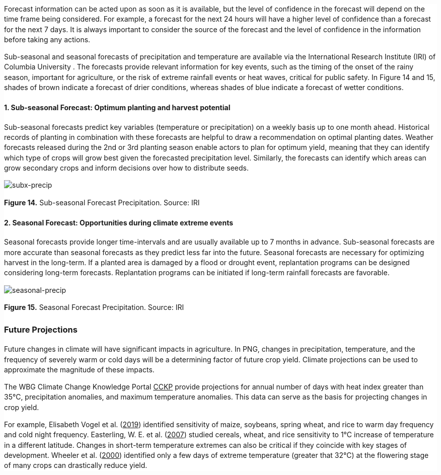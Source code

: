 Forecast information can be acted upon as soon as it is available, but the level of confidence in the forecast will depend on the time frame being considered. For example, a forecast for the next 24 hours will have a higher level of confidence than a forecast for the next 7 days. It is always important to consider the source of the forecast and the level of confidence in the information before taking any actions.

Sub-seasonal and seasonal forecasts of precipitation and temperature are available via the International Research Institute (IRI) of Columbia University . The forecasts provide relevant information for key events, such as the timing of the onset of the rainy season, important for agriculture, or the risk of extreme rainfall events or heat waves, critical for public safety. In Figure 14 and 15, shades of brown indicate a forecast of drier conditions, whereas shades of blue indicate a forecast of wetter conditions.
  
#### 1.	Sub-seasonal Forecast: Optimum planting and harvest potential

Sub-seasonal forecasts predict key variables (temperature or precipitation) on a weekly basis up to one month ahead. Historical records of planting in combination with these forecasts are helpful to draw a recommendation on optimal planting dates. Weather forecasts released during the 2nd or 3rd planting season enable actors to plan for optimum yield, meaning that they can identify which type of crops will grow best given the forecasted precipitation level. Similarly, the forecasts can identify which areas can grow secondary crops and inform decisions over how to distribute seeds. 

![subx-precip](./images/climag/climag-subx-precip.png)

**Figure 14.** Sub-seasonal Forecast Precipitation. Source: IRI

#### 2.	Seasonal Forecast: Opportunities during climate extreme events

Seasonal forecasts provide longer time-intervals and are usually available up to 7 months in advance. Sub-seasonal forecasts are more accurate than seasonal forecasts as they predict less far into the future. Seasonal forecasts are necessary for optimizing harvest in the long-term. If a planted area is damaged by a flood or drought event, replantation programs can be designed considering long-term forecasts. Replantation programs can be initiated if long-term rainfall forecasts are favorable.

![seasonal-precip](./images/climag/climag-seasonal-precip.png)

**Figure 15.** Seasonal Forecast Precipitation. Source: IRI

### Future Projections

Future changes in climate will have significant impacts in agriculture. In PNG, changes in precipitation, temperature, and the frequency of severely warm or cold days will be a determining factor of future crop yield. Climate projections can be used to approximate the magnitude of these impacts. 

The WBG Climate Change Knowledge Portal [CCKP](https://climateknowledgeportal.worldbank.org/country/papua-new-guinea/climate-data-projections) provide projections for annual number of days with heat index greater than 35°C, precipitation anomalies, and maximum temperature anomalies. This data can serve as the basis for projecting changes in crop yield. 

For example, Elisabeth Vogel et al. ([2019](https://iopscience.iop.org/article/10.1088/1748-9326/ab154b)) identified sensitivity of maize, soybeans, spring wheat, and rice to warm day frequency and cold night frequency. Easterling, W. E. et al. ([2007](https://pubs.giss.nasa.gov/docs/2007/2007_Easterling_ea01000b.pdf)) studied cereals, wheat, and rice sensitivity to 1°C increase of temperature in a different latitude. Changes in short-term temperature extremes can also be critical if they coincide with key stages of development. Wheeler et al. ([2000](https://www.sciencedirect.com/science/article/abs/pii/S0167880900002243?via%3Dihub)) identified only a few days of extreme temperature (greater that 32°C) at the flowering stage of many crops can drastically reduce yield.  
